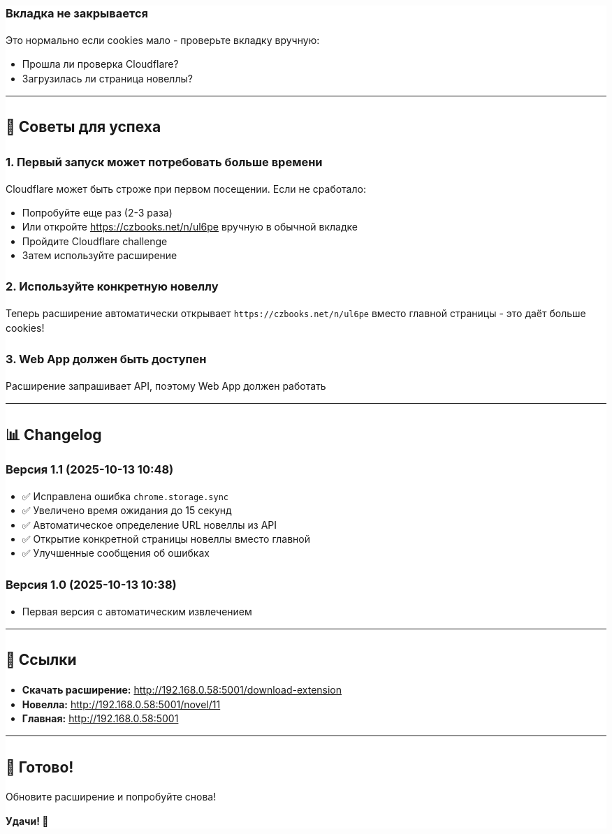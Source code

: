 ### Вкладка не закрывается
Это нормально если cookies мало - проверьте вкладку вручную:
- Прошла ли проверка Cloudflare?
- Загрузилась ли страница новеллы?

---

## 🎯 Советы для успеха

### 1. Первый запуск может потребовать больше времени
Cloudflare может быть строже при первом посещении. Если не сработало:
- Попробуйте еще раз (2-3 раза)
- Или откройте https://czbooks.net/n/ul6pe вручную в обычной вкладке
- Пройдите Cloudflare challenge
- Затем используйте расширение

### 2. Используйте конкретную новеллу
Теперь расширение автоматически открывает `https://czbooks.net/n/ul6pe` вместо главной страницы - это даёт больше cookies!

### 3. Web App должен быть доступен
Расширение запрашивает API, поэтому Web App должен работать

---

## 📊 Changelog

### Версия 1.1 (2025-10-13 10:48)
- ✅ Исправлена ошибка `chrome.storage.sync`
- ✅ Увеличено время ожидания до 15 секунд
- ✅ Автоматическое определение URL новеллы из API
- ✅ Открытие конкретной страницы новеллы вместо главной
- ✅ Улучшенные сообщения об ошибках

### Версия 1.0 (2025-10-13 10:38)
- Первая версия с автоматическим извлечением

---

## 🔗 Ссылки

- **Скачать расширение:** http://192.168.0.58:5001/download-extension
- **Новелла:** http://192.168.0.58:5001/novel/11
- **Главная:** http://192.168.0.58:5001

---

## 🎉 Готово!

Обновите расширение и попробуйте снова!

**Удачи! 🚀**
